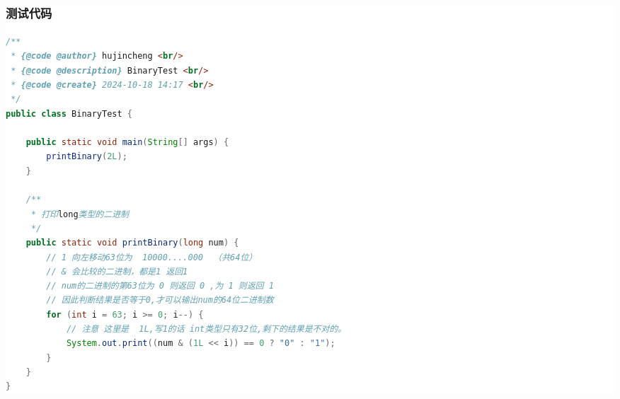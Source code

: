 ### 测试代码

```java
/**
 * {@code @author} hujincheng <br/>
 * {@code @description} BinaryTest <br/>
 * {@code @create} 2024-10-18 14:17 <br/>
 */
public class BinaryTest {

    public static void main(String[] args) {
        printBinary(2L);
    }

    /**
     * 打印long类型的二进制
     */
    public static void printBinary(long num) {
        // 1 向左移动63位为  10000....000  （共64位）
        // & 会比较的二进制，都是1 返回1
        // num的二进制的第63位为 0 则返回 0 ,为 1 则返回 1
        // 因此判断结果是否等于0,才可以输出num的64位二进制数
        for (int i = 63; i >= 0; i--) {
            // 注意 这里是  1L,写1的话 int类型只有32位,剩下的结果是不对的。
            System.out.print((num & (1L << i)) == 0 ? "0" : "1");
        }
    }
}
```
